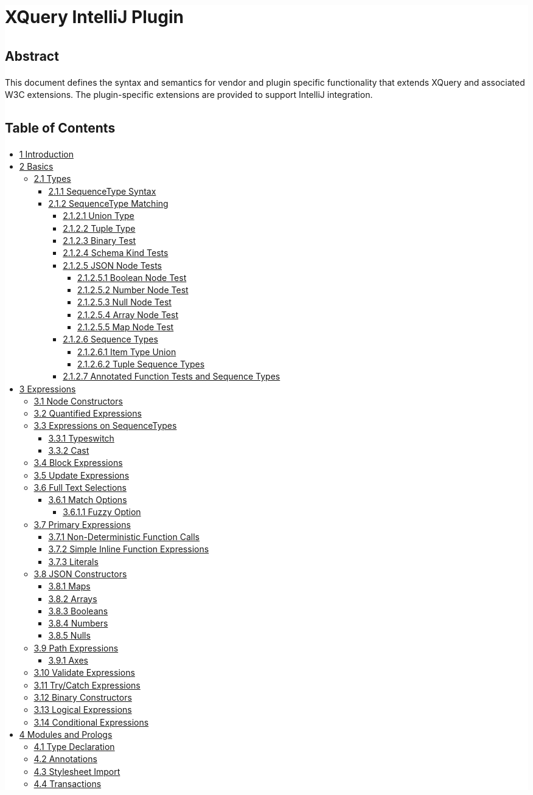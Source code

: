 # XQuery IntelliJ Plugin

## Abstract
This document defines the syntax and semantics for vendor and plugin specific
functionality that extends XQuery and associated W3C extensions. The
plugin-specific extensions are provided to support IntelliJ integration.

## Table of Contents
- [1 Introduction](#1-introduction)
- [2 Basics](#2-basics)
  - [2.1 Types](#21-types)
    - [2.1.1 SequenceType Syntax](#211-sequencetype-syntax)
    - [2.1.2 SequenceType Matching](#212-sequencetype-matching)
      - [2.1.2.1 Union Type](#2121-union-type)
      - [2.1.2.2 Tuple Type](#2122-tuple-type)
      - [2.1.2.3 Binary Test](#2123-binary-test)
      - [2.1.2.4 Schema Kind Tests](#2124-schema-kind-tests)
      - [2.1.2.5 JSON Node Tests](#2125-json--node-tests)
        - [2.1.2.5.1 Boolean Node Test](#21251-boolean-node-test)
        - [2.1.2.5.2 Number Node Test](#21252-number-node-test)
        - [2.1.2.5.3 Null Node Test](#21253-null-node-test)
        - [2.1.2.5.4 Array Node Test](#2154-array-node-test)
        - [2.1.2.5.5 Map Node Test](#21255-map-node-test)
      - [2.1.2.6 Sequence Types](#2126-specialised-sequence-types)
        - [2.1.2.6.1 Item Type Union](#21261-item-type-union)
        - [2.1.2.6.2 Tuple Sequence Types](#21262-tuple-sequence-types)
      - [2.1.2.7 Annotated Function Tests and Sequence Types](#2127-annotated-function-tests-and-sequence-types)
- [3 Expressions](#3-expressions)
  - [3.1 Node Constructors](#31-node-constructors)
  - [3.2 Quantified Expressions](#32-quantified-expressions)
  - [3.3 Expressions on SequenceTypes](#33-expressions-on-sequencetypes)
    - [3.3.1 Typeswitch](#331-typeswitch)
    - [3.3.2 Cast](#332-cast)
  - [3.4 Block Expressions](#34-block-expressions)
  - [3.5 Update Expressions](#35-update-expressions)
  - [3.6 Full Text Selections](#36-full-text-selections)
    - [3.6.1 Match Options](#361-match-options)
      - [3.6.1.1 Fuzzy Option](#3611-fuzzy-option)
  - [3.7 Primary Expressions](#37-primary-expressions)
    - [3.7.1 Non-Deterministic Function Calls](#371-non-deterministic-function-calls)
    - [3.7.2 Simple Inline Function Expressions](#372-simple-inline-function-expressions)
    - [3.7.3 Literals](#373-literals)
  - [3.8 JSON Constructors](#38-json-constructors)
    - [3.8.1 Maps](#381-maps)
    - [3.8.2 Arrays](#382-arrays)
    - [3.8.3 Booleans](#383-booleans)
    - [3.8.4 Numbers](#384-numbers)
    - [3.8.5 Nulls](#385-nulls)
  - [3.9 Path Expressions](#39-path-expressions)
    - [3.9.1 Axes](#391-axes)
  - [3.10 Validate Expressions](#310-validate-expressions)
  - [3.11 Try/Catch Expressions](#311-trycatch-expressions)
  - [3.12 Binary Constructors](#312-binary-constructors)
  - [3.13 Logical Expressions](#313-logical-expressions)
  - [3.14 Conditional Expressions](#314-conditional-expressions)
- [4 Modules and Prologs](#4-modules-and-prologs)
  - [4.1 Type Declaration](#41-type-declaration)
  - [4.2 Annotations](#42-annotations)
  - [4.3 Stylesheet Import](#43-stylesheet-import)
  - [4.4 Transactions](#44-transactions)